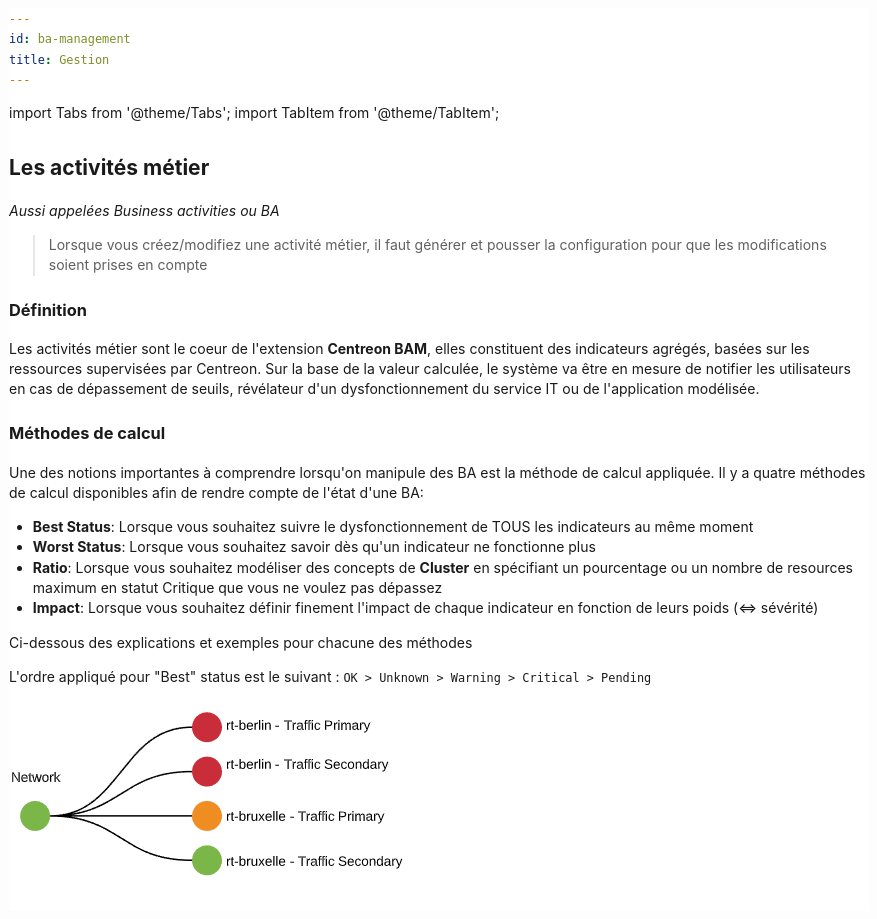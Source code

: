 ```yaml
---
id: ba-management
title: Gestion
---
```

import Tabs from '@theme/Tabs';
import TabItem from '@theme/TabItem';


## Les activités métier

*Aussi appelées Business activities ou BA*

> Lorsque vous créez/modifiez une activité métier, il faut générer et
> pousser la configuration pour que les modifications soient prises en
> compte

### Définition

Les activités métier sont le coeur de l'extension **Centreon BAM**,
elles constituent des indicateurs agrégés, basées sur les ressources
supervisées par Centreon. Sur la base de la valeur calculée, le système
va être en mesure de notifier les utilisateurs en cas de dépassement de
seuils, révélateur d'un dysfonctionnement du service IT ou de
l'application modélisée.

### Méthodes de calcul

Une des notions importantes à comprendre lorsqu'on manipule des BA est
la méthode de calcul appliquée. Il y a quatre méthodes de calcul
disponibles afin de rendre compte de l'état d'une BA:

-   **Best Status**: Lorsque vous souhaitez suivre le dysfonctionnement
    de TOUS les indicateurs au même moment
-   **Worst Status**: Lorsque vous souhaitez savoir dès qu'un indicateur
    ne fonctionne plus
-   **Ratio**: Lorsque vous souhaitez modéliser des concepts de
    **Cluster** en spécifiant un pourcentage ou un nombre de resources
    maximum en statut Critique que vous ne voulez pas dépassez
-   **Impact**: Lorsque vous souhaitez définir finement l'impact de
    chaque indicateur en fonction de leurs poids (<=> sévérité)

Ci-dessous des explications et exemples pour chacune des méthodes

<Tabs groupId="sync">
<TabItem value="Best Status" label="Best Status">

L'ordre appliqué pour "Best" status est le suivant :
`OK > Unknown > Warning > Critical > Pending`

![image](../assets/service-mapping/guide/business-activity-best-status-tree.png)
